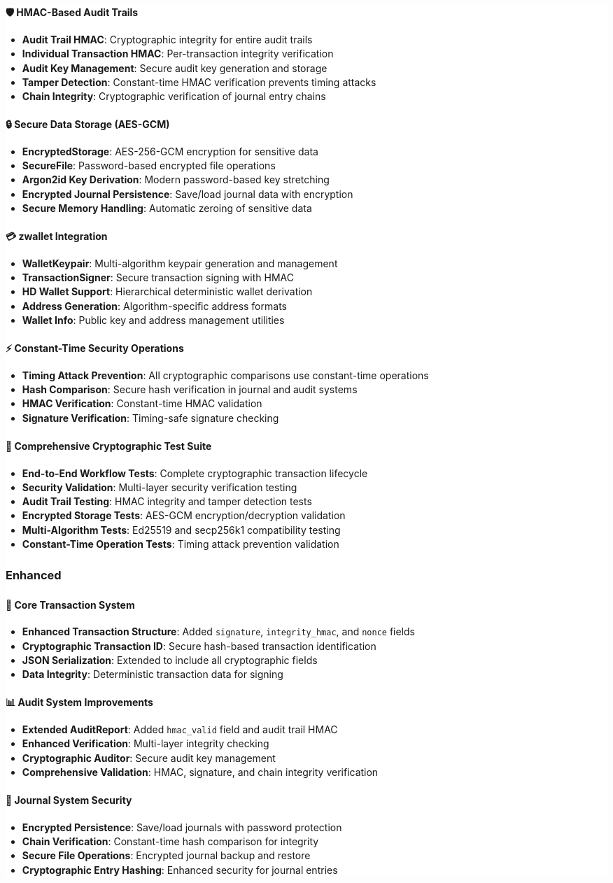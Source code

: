 #### 🛡️ **HMAC-Based Audit Trails**
- **Audit Trail HMAC**: Cryptographic integrity for entire audit trails
- **Individual Transaction HMAC**: Per-transaction integrity verification
- **Audit Key Management**: Secure audit key generation and storage
- **Tamper Detection**: Constant-time HMAC verification prevents timing attacks
- **Chain Integrity**: Cryptographic verification of journal entry chains

#### 🔒 **Secure Data Storage (AES-GCM)**
- **EncryptedStorage**: AES-256-GCM encryption for sensitive data
- **SecureFile**: Password-based encrypted file operations
- **Argon2id Key Derivation**: Modern password-based key stretching
- **Encrypted Journal Persistence**: Save/load journal data with encryption
- **Secure Memory Handling**: Automatic zeroing of sensitive data

#### 💳 **zwallet Integration**
- **WalletKeypair**: Multi-algorithm keypair generation and management
- **TransactionSigner**: Secure transaction signing with HMAC
- **HD Wallet Support**: Hierarchical deterministic wallet derivation
- **Address Generation**: Algorithm-specific address formats
- **Wallet Info**: Public key and address management utilities

#### ⚡ **Constant-Time Security Operations**
- **Timing Attack Prevention**: All cryptographic comparisons use constant-time operations
- **Hash Comparison**: Secure hash verification in journal and audit systems
- **HMAC Verification**: Constant-time HMAC validation
- **Signature Verification**: Timing-safe signature checking

#### 🧪 **Comprehensive Cryptographic Test Suite**
- **End-to-End Workflow Tests**: Complete cryptographic transaction lifecycle
- **Security Validation**: Multi-layer security verification testing
- **Audit Trail Testing**: HMAC integrity and tamper detection tests
- **Encrypted Storage Tests**: AES-GCM encryption/decryption validation
- **Multi-Algorithm Tests**: Ed25519 and secp256k1 compatibility testing
- **Constant-Time Operation Tests**: Timing attack prevention validation

### Enhanced

#### 🔧 **Core Transaction System**
- **Enhanced Transaction Structure**: Added `signature`, `integrity_hmac`, and `nonce` fields
- **Cryptographic Transaction ID**: Secure hash-based transaction identification
- **JSON Serialization**: Extended to include all cryptographic fields
- **Data Integrity**: Deterministic transaction data for signing

#### 📊 **Audit System Improvements**
- **Extended AuditReport**: Added `hmac_valid` field and audit trail HMAC
- **Enhanced Verification**: Multi-layer integrity checking
- **Cryptographic Auditor**: Secure audit key management
- **Comprehensive Validation**: HMAC, signature, and chain integrity verification

#### 📁 **Journal System Security**
- **Encrypted Persistence**: Save/load journals with password protection
- **Chain Verification**: Constant-time hash comparison for integrity
- **Secure File Operations**: Encrypted journal backup and restore
- **Cryptographic Entry Hashing**: Enhanced security for journal entries
